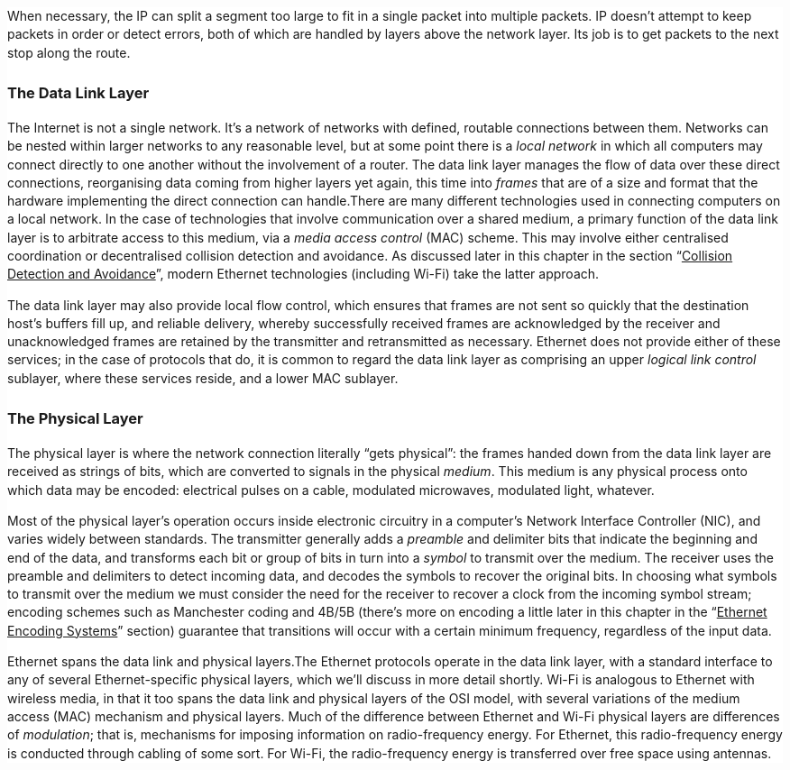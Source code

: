 When necessary, the IP can split a segment too large to fit in a single packet into multiple packets. IP doesn’t attempt to keep packets in order or detect errors, both of which are handled by layers above the network layer. Its job is to get packets to the next stop along the route.

### The Data Link Layer

The Internet is not a single network. It’s a network of networks with defined, routable connections between them. Networks can be nested within larger networks to any reasonable level, but at some point there is a _local network_ in which all computers may connect directly to one another without the involvement of a router. The data link layer manages the flow of data over these direct connections, reorganising data coming from higher layers yet again, this time into _frames_ that are of a size and format that the hardware implementing the direct connection can handle.There are many different technologies used in connecting computers on a local network. In the case of technologies that involve communication over a shared medium, a primary function of the data link layer is to arbitrate access to this medium, via a _media access control_ (MAC) scheme. This may involve either centralised coordination or decentralised collision detection and avoidance. As discussed later in this chapter in the section “[Collision Detection and Avoidance](#10_9781119183938-ch07.xhtml#c07-sec-0013)”, modern Ethernet technologies (including Wi-Fi) take the latter approach.

The data link layer may also provide local flow control, which ensures that frames are not sent so quickly that the destination host’s buffers fill up, and reliable delivery, whereby successfully received frames are acknowledged by the receiver and unacknowledged frames are retained by the transmitter and retransmitted as necessary. Ethernet does not provide either of these services; in the case of protocols that do, it is common to regard the data link layer as comprising an upper _logical link control_ sublayer, where these services reside, and a lower MAC sublayer.

### The Physical Layer

The physical layer is where the network connection literally “gets physical”: the frames handed down from the data link layer are received as strings of bits, which are converted to signals in the physical _medium_. This medium is any physical process onto which data may be encoded: electrical pulses on a cable, modulated microwaves, modulated light, whatever.

Most of the physical layer’s operation occurs inside electronic circuitry in a computer’s Network Interface Controller (NIC), and varies widely between standards. The transmitter generally adds a _preamble_ and delimiter bits that indicate the beginning and end of the data, and transforms each bit or group of bits in turn into a _symbol_ to transmit over the medium. The receiver uses the preamble and delimiters to detect incoming data, and decodes the symbols to recover the original bits. In choosing what symbols to transmit over the medium we must consider the need for the receiver to recover a clock from the incoming symbol stream; encoding schemes such as Manchester coding and 4B/5B (there’s more on encoding a little later in this chapter in the “[Ethernet Encoding Systems](#10_9781119183938-ch07.xhtml#c07-sec-0014)” section) guarantee that transitions will occur with a certain minimum frequency, regardless of the input data.

Ethernet spans the data link and physical layers.The Ethernet protocols operate in the data link layer, with a standard interface to any of several Ethernet-specific physical layers, which we’ll discuss in more detail shortly. Wi-Fi is analogous to Ethernet with wireless media, in that it too spans the data link and physical layers of the OSI model, with several variations of the medium access (MAC) mechanism and physical layers. Much of the difference between Ethernet and Wi-Fi physical layers are differences of _modulation_; that is, mechanisms for imposing information on radio-frequency energy. For Ethernet, this radio-frequency energy is conducted through cabling of some sort. For Wi-Fi, the radio-frequency energy is transferred over free space using antennas.
